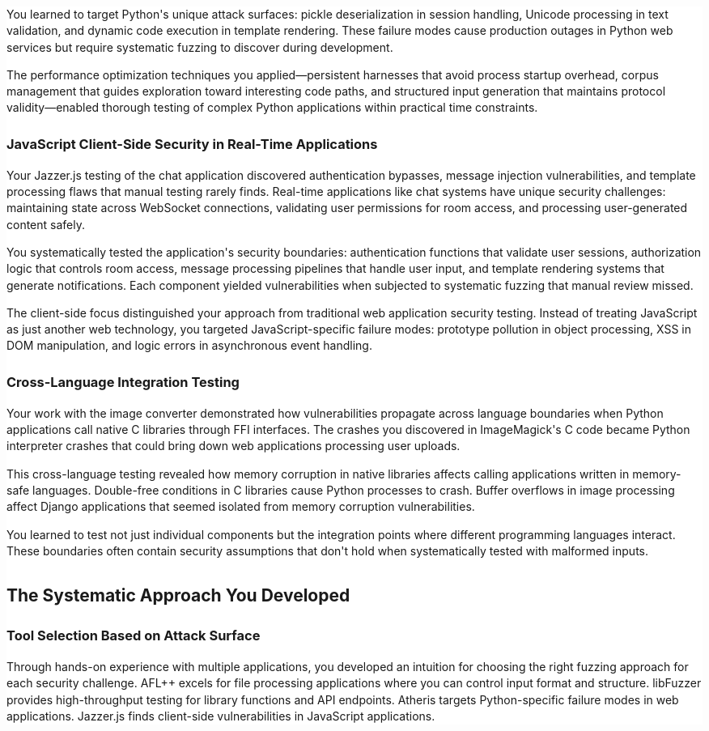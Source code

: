 You learned to target Python's unique attack surfaces: pickle deserialization in session handling, Unicode processing in text validation, and dynamic code execution in template rendering. These failure modes cause production outages in Python web services but require systematic fuzzing to discover during development.

The performance optimization techniques you applied—persistent harnesses that avoid process startup overhead, corpus management that guides exploration toward interesting code paths, and structured input generation that maintains protocol validity—enabled thorough testing of complex Python applications within practical time constraints.

### JavaScript Client-Side Security in Real-Time Applications

Your Jazzer.js testing of the chat application discovered authentication bypasses, message injection vulnerabilities, and template processing flaws that manual testing rarely finds. Real-time applications like chat systems have unique security challenges: maintaining state across WebSocket connections, validating user permissions for room access, and processing user-generated content safely.

You systematically tested the application's security boundaries: authentication functions that validate user sessions, authorization logic that controls room access, message processing pipelines that handle user input, and template rendering systems that generate notifications. Each component yielded vulnerabilities when subjected to systematic fuzzing that manual review missed.

The client-side focus distinguished your approach from traditional web application security testing. Instead of treating JavaScript as just another web technology, you targeted JavaScript-specific failure modes: prototype pollution in object processing, XSS in DOM manipulation, and logic errors in asynchronous event handling.

### Cross-Language Integration Testing

Your work with the image converter demonstrated how vulnerabilities propagate across language boundaries when Python applications call native C libraries through FFI interfaces. The crashes you discovered in ImageMagick's C code became Python interpreter crashes that could bring down web applications processing user uploads.

This cross-language testing revealed how memory corruption in native libraries affects calling applications written in memory-safe languages. Double-free conditions in C libraries cause Python processes to crash. Buffer overflows in image processing affect Django applications that seemed isolated from memory corruption vulnerabilities.

You learned to test not just individual components but the integration points where different programming languages interact. These boundaries often contain security assumptions that don't hold when systematically tested with malformed inputs.

## The Systematic Approach You Developed

### Tool Selection Based on Attack Surface

Through hands-on experience with multiple applications, you developed an intuition for choosing the right fuzzing approach for each security challenge. AFL++ excels for file processing applications where you can control input format and structure. libFuzzer provides high-throughput testing for library functions and API endpoints. Atheris targets Python-specific failure modes in web applications. Jazzer.js finds client-side vulnerabilities in JavaScript applications.
